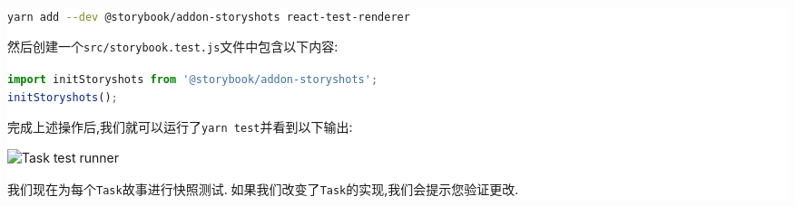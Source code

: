 ```bash
yarn add --dev @storybook/addon-storyshots react-test-renderer
```

然后创建一个`src/storybook.test.js`文件中包含以下内容:

```javascript
import initStoryshots from '@storybook/addon-storyshots';
initStoryshots();
```

完成上述操作后,我们就可以运行了`yarn test`并看到以下输出:

![Task test runner](/intro-to-storybook/task-testrunner.png)

我们现在为每个`Task`故事进行快照测试. 如果我们改变了`Task`的实现,我们会提示您验证更改.
